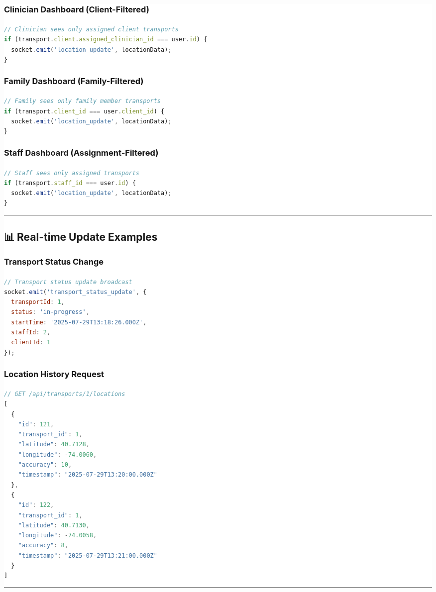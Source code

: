 ### **Clinician Dashboard** (Client-Filtered)
```javascript
// Clinician sees only assigned client transports
if (transport.client.assigned_clinician_id === user.id) {
  socket.emit('location_update', locationData);
}
```

### **Family Dashboard** (Family-Filtered)
```javascript
// Family sees only family member transports
if (transport.client_id === user.client_id) {
  socket.emit('location_update', locationData);
}
```

### **Staff Dashboard** (Assignment-Filtered)
```javascript
// Staff sees only assigned transports
if (transport.staff_id === user.id) {
  socket.emit('location_update', locationData);
}
```

---

## 📊 **Real-time Update Examples**

### **Transport Status Change**
```javascript
// Transport status update broadcast
socket.emit('transport_status_update', {
  transportId: 1,
  status: 'in-progress',
  startTime: '2025-07-29T13:18:26.000Z',
  staffId: 2,
  clientId: 1
});
```

### **Location History Request**
```javascript
// GET /api/transports/1/locations
[
  {
    "id": 121,
    "transport_id": 1,
    "latitude": 40.7128,
    "longitude": -74.0060,
    "accuracy": 10,
    "timestamp": "2025-07-29T13:20:00.000Z"
  },
  {
    "id": 122,
    "transport_id": 1,
    "latitude": 40.7130,
    "longitude": -74.0058,
    "accuracy": 8,
    "timestamp": "2025-07-29T13:21:00.000Z"
  }
]
```

---